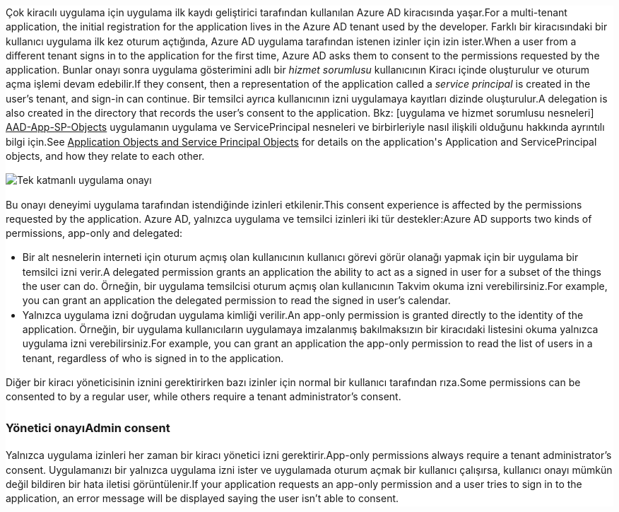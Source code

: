 <span data-ttu-id="09aec-174">Çok kiracılı uygulama için uygulama ilk kaydı geliştirici tarafından kullanılan Azure AD kiracısında yaşar.</span><span class="sxs-lookup"><span data-stu-id="09aec-174">For a multi-tenant application, the initial registration for the application lives in the Azure AD tenant used by the developer.</span></span>  <span data-ttu-id="09aec-175">Farklı bir kiracısındaki bir kullanıcı uygulama ilk kez oturum açtığında, Azure AD uygulama tarafından istenen izinler için izin ister.</span><span class="sxs-lookup"><span data-stu-id="09aec-175">When a user from a different tenant signs in to the application for the first time, Azure AD asks them to consent to the permissions requested by the application.</span></span>  <span data-ttu-id="09aec-176">Bunlar onayı sonra uygulama gösterimini adlı bir *hizmet sorumlusu* kullanıcının Kiracı içinde oluşturulur ve oturum açma işlemi devam edebilir.</span><span class="sxs-lookup"><span data-stu-id="09aec-176">If they consent, then a representation of the application called a *service principal* is created in the user’s tenant, and sign-in can continue.</span></span> <span data-ttu-id="09aec-177">Bir temsilci ayrıca kullanıcının izni uygulamaya kayıtları dizinde oluşturulur.</span><span class="sxs-lookup"><span data-stu-id="09aec-177">A delegation is also created in the directory that records the user’s consent to the application.</span></span> <span data-ttu-id="09aec-178">Bkz: [uygulama ve hizmet sorumlusu nesneleri] [ AAD-App-SP-Objects] uygulamanın uygulama ve ServicePrincipal nesneleri ve birbirleriyle nasıl ilişkili olduğunu hakkında ayrıntılı bilgi için.</span><span class="sxs-lookup"><span data-stu-id="09aec-178">See [Application Objects and Service Principal Objects][AAD-App-SP-Objects] for details on the application's Application and ServicePrincipal objects, and how they relate to each other.</span></span>

![Tek katmanlı uygulama onayı][Consent-Single-Tier] 

<span data-ttu-id="09aec-180">Bu onayı deneyimi uygulama tarafından istendiğinde izinleri etkilenir.</span><span class="sxs-lookup"><span data-stu-id="09aec-180">This consent experience is affected by the permissions requested by the application.</span></span>  <span data-ttu-id="09aec-181">Azure AD, yalnızca uygulama ve temsilci izinleri iki tür destekler:</span><span class="sxs-lookup"><span data-stu-id="09aec-181">Azure AD supports two kinds of permissions, app-only and delegated:</span></span>

* <span data-ttu-id="09aec-182">Bir alt nesnelerin interneti için oturum açmış olan kullanıcının kullanıcı görevi görür olanağı yapmak için bir uygulama bir temsilci izni verir.</span><span class="sxs-lookup"><span data-stu-id="09aec-182">A delegated permission grants an application the ability to act as a signed in user for a subset of the things the user can do.</span></span>  <span data-ttu-id="09aec-183">Örneğin, bir uygulama temsilcisi oturum açmış olan kullanıcının Takvim okuma izni verebilirsiniz.</span><span class="sxs-lookup"><span data-stu-id="09aec-183">For example, you can grant an application the delegated permission to read the signed in user’s calendar.</span></span>
* <span data-ttu-id="09aec-184">Yalnızca uygulama izni doğrudan uygulama kimliği verilir.</span><span class="sxs-lookup"><span data-stu-id="09aec-184">An app-only permission is granted directly to the identity of the application.</span></span>  <span data-ttu-id="09aec-185">Örneğin, bir uygulama kullanıcıların uygulamaya imzalanmış bakılmaksızın bir kiracıdaki listesini okuma yalnızca uygulama izni verebilirsiniz.</span><span class="sxs-lookup"><span data-stu-id="09aec-185">For example, you can grant an application the app-only permission to read the list of users in a tenant, regardless of who is signed in to the application.</span></span>

<span data-ttu-id="09aec-186">Diğer bir kiracı yöneticisinin iznini gerektirirken bazı izinler için normal bir kullanıcı tarafından rıza.</span><span class="sxs-lookup"><span data-stu-id="09aec-186">Some permissions can be consented to by a regular user, while others require a tenant administrator’s consent.</span></span> 

### <a name="admin-consent"></a><span data-ttu-id="09aec-187">Yönetici onayı</span><span class="sxs-lookup"><span data-stu-id="09aec-187">Admin consent</span></span>
<span data-ttu-id="09aec-188">Yalnızca uygulama izinleri her zaman bir kiracı yönetici izni gerektirir.</span><span class="sxs-lookup"><span data-stu-id="09aec-188">App-only permissions always require a tenant administrator’s consent.</span></span>  <span data-ttu-id="09aec-189">Uygulamanızı bir yalnızca uygulama izni ister ve uygulamada oturum açmak bir kullanıcı çalışırsa, kullanıcı onayı mümkün değil bildiren bir hata iletisi görüntülenir.</span><span class="sxs-lookup"><span data-stu-id="09aec-189">If your application requests an app-only permission and a user tries to sign in to the application, an error message will be displayed saying the user isn’t able to consent.</span></span>


[AAD-Access-Panel]:  https://myapps.microsoft.com
[AAD-App-Branding]: ./active-directory-branding-guidelines.md
[AAD-App-Manifest]: ./active-directory-application-manifest.md
[AAD-App-SP-Objects]: ./active-directory-application-objects.md
[AAD-Auth-Scenarios]: ./active-directory-authentication-scenarios.md
[AAD-Consent-Overview]: ./active-directory-integrating-applications.md#overview-of-the-consent-framework
[AAD-Dev-Guide]: ./active-directory-developers-guide.md
[AAD-Graph-Overview]: https://azure.microsoft.com/en-us/documentation/articles/active-directory-graph-api/
[AAD-Graph-Perm-Scopes]: https://msdn.microsoft.com/library/azure/ad/graph/howto/azure-ad-graph-api-permission-scopes
[AAD-Integrating-Apps]: ./active-directory-integrating-applications.md
[AAD-Samples-MT]: https://azure.microsoft.com/documentation/samples/?service=active-directory&term=multitenant
[AAD-Why-To-Integrate]: ./active-directory-how-to-integrate.md
[AZURE-portal]: https://portal.azure.com
[MSFT-Graph-overview]: https://graph.microsoft.io/en-us/docs/overview/overview
[MSFT-Graph-permision-scopes]: https://graph.microsoft.io/en-us/docs/authorization/permission_scopes
[AAD-Sign-In]: ./media/active-directory-devhowto-multi-tenant-overview/sign-in-with-microsoft-light.png
[Consent-Single-Tier]: ./media/active-directory-devhowto-multi-tenant-overview/consent-flow-single-tier.png
[Consent-Multi-Tier-Known-Client]: ./media/active-directory-devhowto-multi-tenant-overview/consent-flow-multi-tier-known-clients.png
[Consent-Multi-Tier-Multi-Party]: ./media/active-directory-devhowto-multi-tenant-overview/consent-flow-multi-tier-multi-party.png
[AAD-App-Manifest]: ./active-directory-application-manifest.md
[AAD-App-SP-Objects]: ./active-directory-application-objects.md
[AAD-Auth-Scenarios]: ./active-directory-authentication-scenarios.md
[AAD-Integrating-Apps]: ./active-directory-integrating-applications.md
[AAD-Dev-Guide]: ./active-directory-developers-guide.md
[AAD-Graph-Perm-Scopes]: https://msdn.microsoft.com/library/azure/ad/graph/howto/azure-ad-graph-api-permission-scopes
[AAD-Graph-App-Entity]: https://msdn.microsoft.com/Library/Azure/Ad/Graph/api/entity-and-complex-type-reference#application-entity
[AAD-Graph-Sp-Entity]: https://msdn.microsoft.com/Library/Azure/Ad/Graph/api/entity-and-complex-type-reference#serviceprincipal-entity
[AAD-Graph-User-Entity]: https://msdn.microsoft.com/Library/Azure/Ad/Graph/api/entity-and-complex-type-reference#user-entity
[AAD-How-To-Integrate]: ./active-directory-how-to-integrate.md
[AAD-Security-Token-Claims]: ./active-directory-authentication-scenarios/#claims-in-azure-ad-security-tokens
[AAD-Tokens-Claims]: ./active-directory-token-and-claims.md
[AAD-V2-Dev-Guide]: ../active-directory-appmodel-v2-overview.md
[AZURE-portal]: https://portal.azure.com
[Duyshant-Role-Blog]: http://www.dushyantgill.com/blog/2014/12/10/roles-based-access-control-in-cloud-applications-using-azure-ad/
[JWT]: https://tools.ietf.org/html/draft-ietf-oauth-json-web-token-32
[O365-Perm-Ref]: https://msdn.microsoft.com/en-us/office/office365/howto/application-manifest
[OAuth2-Access-Token-Scopes]: https://tools.ietf.org/html/rfc6749#section-3.3
[OAuth2-AuthZ-Code-Grant-Flow]: https://msdn.microsoft.com/library/azure/dn645542.aspx
[OAuth2-AuthZ-Grant-Types]: https://tools.ietf.org/html/rfc6749#section-1.3 
[OAuth2-Client-Types]: https://tools.ietf.org/html/rfc6749#section-2.1
[OAuth2-Role-Def]: https://tools.ietf.org/html/rfc6749#page-6
[OpenIDConnect]: http://openid.net/specs/openid-connect-core-1_0.html
[OpenIDConnect-ID-Token]: http://openid.net/specs/openid-connect-core-1_0.html#IDToken